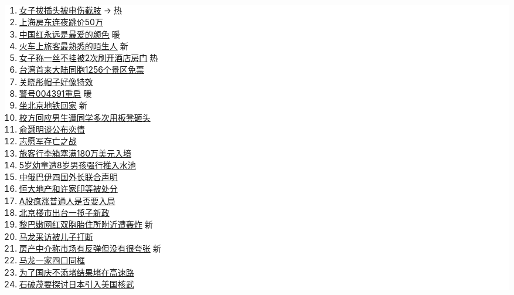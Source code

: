 1. [女子拔插头被电伤截肢](https://s.weibo.com//weibo?q=%23%E5%A5%B3%E5%AD%90%E6%8B%94%E6%8F%92%E5%A4%B4%E8%A2%AB%E7%94%B5%E4%BC%A4%E6%88%AA%E8%82%A2%23&t=31&band_rank=13&Refer=top)
   -> 热
1. [上海房东连夜跳价50万](https://s.weibo.com//weibo?q=%23%E4%B8%8A%E6%B5%B7%E6%88%BF%E4%B8%9C%E8%BF%9E%E5%A4%9C%E8%B7%B3%E4%BB%B750%E4%B8%87%23&t=31&band_rank=18&Refer=top)
1. [中国红永远是最爱的颜色](https://s.weibo.com//weibo?q=%23%E4%B8%AD%E5%9B%BD%E7%BA%A2%E6%B0%B8%E8%BF%9C%E6%98%AF%E6%9C%80%E7%88%B1%E7%9A%84%E9%A2%9C%E8%89%B2%23&t=31&band_rank=19&Refer=top)
   暖
1. [火车上旅客最熟悉的陌生人](https://s.weibo.com//weibo?q=%23%E7%81%AB%E8%BD%A6%E4%B8%8A%E6%97%85%E5%AE%A2%E6%9C%80%E7%86%9F%E6%82%89%E7%9A%84%E9%99%8C%E7%94%9F%E4%BA%BA%23&t=31&band_rank=21&Refer=top)
   新
1. [女子称一丝不挂被2次刷开酒店房门](https://s.weibo.com//weibo?q=%23%E5%A5%B3%E5%AD%90%E7%A7%B0%E4%B8%80%E4%B8%9D%E4%B8%8D%E6%8C%82%E8%A2%AB2%E6%AC%A1%E5%88%B7%E5%BC%80%E9%85%92%E5%BA%97%E6%88%BF%E9%97%A8%23&t=31&band_rank=22&Refer=top)
   热
1. [台湾首来大陆同胞1256个景区免票](https://s.weibo.com//weibo?q=%23%E5%8F%B0%E6%B9%BE%E9%A6%96%E6%9D%A5%E5%A4%A7%E9%99%86%E5%90%8C%E8%83%9E1256%E4%B8%AA%E6%99%AF%E5%8C%BA%E5%85%8D%E7%A5%A8%23&t=31&band_rank=23&Refer=top)
1. [关晓彤帽子好像特效](https://s.weibo.com//weibo?q=%E5%85%B3%E6%99%93%E5%BD%A4%E5%B8%BD%E5%AD%90%E5%A5%BD%E5%83%8F%E7%89%B9%E6%95%88&t=31&band_rank=24&Refer=top)
1. [警号004391重启](https://s.weibo.com//weibo?q=%23%E8%AD%A6%E5%8F%B7004391%E9%87%8D%E5%90%AF%23&t=31&band_rank=25&Refer=top)
   暖
1. [坐北京地铁回家](https://s.weibo.com//weibo?q=%23%E5%9D%90%E5%8C%97%E4%BA%AC%E5%9C%B0%E9%93%81%E5%9B%9E%E5%AE%B6%23&t=31&band_rank=26&Refer=top)
   新
1. [校方回应男生遭同学多次用板凳砸头](https://s.weibo.com//weibo?q=%23%E6%A0%A1%E6%96%B9%E5%9B%9E%E5%BA%94%E7%94%B7%E7%94%9F%E9%81%AD%E5%90%8C%E5%AD%A6%E5%A4%9A%E6%AC%A1%E7%94%A8%E6%9D%BF%E5%87%B3%E7%A0%B8%E5%A4%B4%23&t=31&band_rank=27&Refer=top)
1. [俞灏明谈公布恋情](https://s.weibo.com//weibo?q=%23%E4%BF%9E%E7%81%8F%E6%98%8E%E8%B0%88%E5%85%AC%E5%B8%83%E6%81%8B%E6%83%85%23&t=31&band_rank=28&Refer=top)
1. [志愿军存亡之战](https://s.weibo.com//weibo?q=%E5%BF%97%E6%84%BF%E5%86%9B%E5%AD%98%E4%BA%A1%E4%B9%8B%E6%88%98&t=31&band_rank=30&Refer=top)
1. [旅客行李箱塞满180万美元入境](https://s.weibo.com//weibo?q=%23%E6%97%85%E5%AE%A2%E8%A1%8C%E6%9D%8E%E7%AE%B1%E5%A1%9E%E6%BB%A1180%E4%B8%87%E7%BE%8E%E5%85%83%E5%85%A5%E5%A2%83%23&t=31&band_rank=32&Refer=top)
1. [5岁幼童遭8岁男孩强行推入水池](https://s.weibo.com//weibo?q=%235%E5%B2%81%E5%B9%BC%E7%AB%A5%E9%81%AD8%E5%B2%81%E7%94%B7%E5%AD%A9%E5%BC%BA%E8%A1%8C%E6%8E%A8%E5%85%A5%E6%B0%B4%E6%B1%A0%23&t=31&band_rank=33&Refer=top)
1. [中俄巴伊四国外长联合声明](https://s.weibo.com//weibo?q=%23%E4%B8%AD%E4%BF%84%E5%B7%B4%E4%BC%8A%E5%9B%9B%E5%9B%BD%E5%A4%96%E9%95%BF%E8%81%94%E5%90%88%E5%A3%B0%E6%98%8E%23&t=31&band_rank=34&Refer=top)
1. [恒大地产和许家印等被处分](https://s.weibo.com//weibo?q=%23%E6%81%92%E5%A4%A7%E5%9C%B0%E4%BA%A7%E5%92%8C%E8%AE%B8%E5%AE%B6%E5%8D%B0%E7%AD%89%E8%A2%AB%E5%A4%84%E5%88%86%23&t=31&band_rank=36&Refer=top)
1. [A股疯涨普通人是否要入局](https://s.weibo.com//weibo?q=%23A%E8%82%A1%E7%96%AF%E6%B6%A8%E6%99%AE%E9%80%9A%E4%BA%BA%E6%98%AF%E5%90%A6%E8%A6%81%E5%85%A5%E5%B1%80%23&t=31&band_rank=37&Refer=top)
1. [北京楼市出台一揽子新政](https://s.weibo.com//weibo?q=%23%E5%8C%97%E4%BA%AC%E6%A5%BC%E5%B8%82%E5%87%BA%E5%8F%B0%E4%B8%80%E6%8F%BD%E5%AD%90%E6%96%B0%E6%94%BF%23&t=31&band_rank=38&Refer=top)
1. [黎巴嫩网红双胞胎住所附近遭轰炸](https://s.weibo.com//weibo?q=%23%E9%BB%8E%E5%B7%B4%E5%AB%A9%E7%BD%91%E7%BA%A2%E5%8F%8C%E8%83%9E%E8%83%8E%E4%BD%8F%E6%89%80%E9%99%84%E8%BF%91%E9%81%AD%E8%BD%B0%E7%82%B8%23&t=31&band_rank=39&Refer=top)
   新
1. [马龙采访被儿子打断](https://s.weibo.com//weibo?q=%23%E9%A9%AC%E9%BE%99%E9%87%87%E8%AE%BF%E8%A2%AB%E5%84%BF%E5%AD%90%E6%89%93%E6%96%AD%23&t=31&band_rank=40&Refer=top)
1. [房产中介称市场有反弹但没有很夸张](https://s.weibo.com//weibo?q=%23%E6%88%BF%E4%BA%A7%E4%B8%AD%E4%BB%8B%E7%A7%B0%E5%B8%82%E5%9C%BA%E6%9C%89%E5%8F%8D%E5%BC%B9%E4%BD%86%E6%B2%A1%E6%9C%89%E5%BE%88%E5%A4%B8%E5%BC%A0%23&t=31&band_rank=41&Refer=top)
   新
1. [马龙一家四口同框](https://s.weibo.com//weibo?q=%23%E9%A9%AC%E9%BE%99%E4%B8%80%E5%AE%B6%E5%9B%9B%E5%8F%A3%E5%90%8C%E6%A1%86%23&t=31&band_rank=42&Refer=top)
1. [为了国庆不添堵结果堵在高速路](https://s.weibo.com//weibo?q=%23%E4%B8%BA%E4%BA%86%E5%9B%BD%E5%BA%86%E4%B8%8D%E6%B7%BB%E5%A0%B5%E7%BB%93%E6%9E%9C%E5%A0%B5%E5%9C%A8%E9%AB%98%E9%80%9F%E8%B7%AF%23&t=31&band_rank=43&Refer=top)
1. [石破茂要探讨日本引入美国核武](https://s.weibo.com//weibo?q=%23%E7%9F%B3%E7%A0%B4%E8%8C%82%E8%A6%81%E6%8E%A2%E8%AE%A8%E6%97%A5%E6%9C%AC%E5%BC%95%E5%85%A5%E7%BE%8E%E5%9B%BD%E6%A0%B8%E6%AD%A6%23&t=31&band_rank=44&Refer=top)